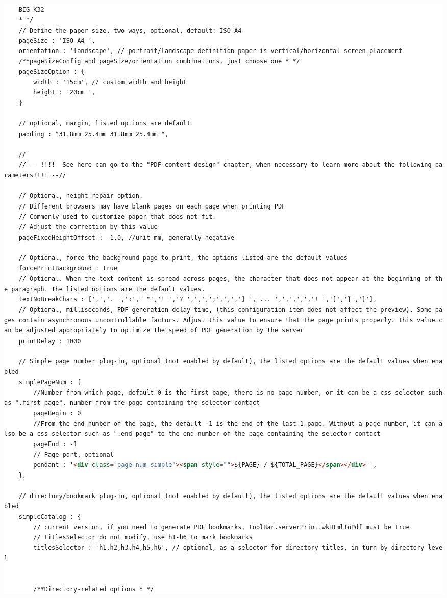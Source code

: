 ```html
    BIG_K32
    * */
    // Define the paper size, two ways, optional, default: ISO_A4
    pageSize : 'ISO_A4 ', 
    orientation : 'landscape', // portrait/landscape definition paper is vertical/horizontal screen placement
    /**pageSizeConfig and pageSize/orientation combinations, just choose one * */
    pageSizeOption : {
        width : '15cm', // custom width and height
        height : '20cm ',
    }

    // optional, margin, listed options are default
    padding : "31.8mm 25.4mm 31.8mm 25.4mm ", 

    //
    // -- !!!!  See here can go to the "PDF content design" chapter, when necessary to learn more about the following parameters!!!! --//
 
    // Optional, height repair option. 
    // Different browsers may have blank pages on each page when printing PDF
    // Commonly used to customize paper that does not fit.  
    // Adjust the correction by this value
    pageFixedHeightOffset : -1.0, //unit mm, generally negative

    // Optional, force the background page to print, the options listed are the default values
    forcePrintBackground : true
    // Optional. When the text content is spread across pages, the character that does not appear at the beginning of the paragraph. The listed options are the default values.
    textNoBreakChars : [',','. ',':',' "','! ','? ',',',';',',','] ','... ',',',',','! ',']','}','}'],
    // Optional, milliseconds, PDF generation delay time, (this configuration item does not affect the preview). Some pages contain asynchronous uncontrollable factors. Adjust this value to ensure that the page prints properly. This value can be adjusted appropriately to optimize the speed of PDF generation by the server
    printDelay : 1000 

    // Simple page number plug-in, optional (not enabled by default), the listed options are the default values when enabled
    simplePageNum : {
        //Number from which page, default 0 is the first page, there is no page number, or it can be a css selector such as ".first_page", number from the page containing the selector contact
        pageBegin : 0 
        //From the end number of the page, the default -1 is the end of the last 1 page. Without a page number, it can also be a css selector such as ".end_page" to the end number of the page containing the selector contact
        pageEnd : -1
        // Page part, optional
        pendant : '<div class="page-num-simple"><span style="">${PAGE} / ${TOTAL_PAGE}</span></div> ',
    }, 

    // directory/bookmark plug-in, optional (not enabled by default), the listed options are the default values when enabled
    simpleCatalog : {
        // current version, if you need to generate PDF bookmarks, toolBar.serverPrint.wkHtmlToPdf must be true
        // titlesSelector do not modify, use h1-h6 to mark bookmarks
        titlesSelector : 'h1,h2,h3,h4,h5,h6', // optional, as a selector for directory titles, in turn by directory level

        
        /**Directory-related options * */
```